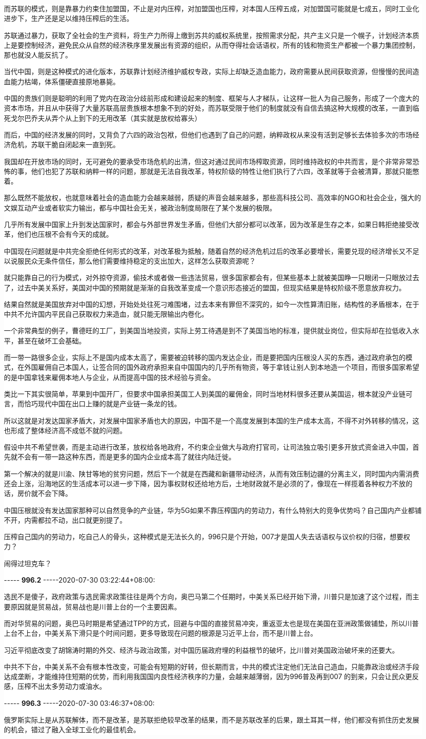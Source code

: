 而苏联的模式，则是靠暴力约束住加盟国，不止是对内压榨，对加盟国也压榨，对本国人压榨五成，对加盟国可能就是七成五，同时工业化进步下，生产还是足以维持压榨后的生活。

苏联通过暴力，获取了全社会的生产资料，将生产力所得上缴到苏共的威权系统里，按照需求分配，共产主义只是一个幌子，计划经济本质上是要控制经济，避免民众从自然的经济秩序里发展出有资源的组织，从而夺得社会话语权，所有的钱和物资生产都被一个暴力集团控制，那也就没人能反抗了。

当代中国，则是这种模式的进化版本，苏联靠计划经济维护威权专政，实际上却缺乏造血能力，政府需要从民间获取资源，但慢慢的民间造血能力枯竭，体系僵硬直接原地暴毙。

中国的贵族们则是聪明的利用了党内在政治分歧前形成和建设起来的制度、框架与人才梯队，让这样一批人为自己服务，形成了一个庞大的资本市场，并且从中获得了大量苏联高层贵族根本想象不到的好处，而苏联受限于他们的制度就没有自信去搞这种大规模的改革，一直到临死戈尔巴乔夫从弄个从上到下的无用改革（其实就是放权给寡头）

而后，中国的经济发展的同时，又背负了六四的政治包袱，但他们也遇到了自己的问题，纳粹政权从来没有活到足够长去体验多次的市场经济危机，苏联干脆自闭起来一直到死。

我国却在开放市场的同时，无可避免的要承受市场危机的出清，但这对通过民间市场榨取资源，同时维持政权的中共而言，是个非常非常恐怖的事，他们也犯了苏联和纳粹一样的问题，那就是无法自我改革，特权阶级的特性让他们执行了六四，改革就等于会被清算，那就只能憋着。

那么既然不能放权，也就意味着社会的造血能力会越来越弱，质疑的声音会越来越多，那些高科技公司、高效率的NGO和社会企业，强大的文娱互动产业或者软实力输出，都与中国社会无关，被政治制度局限在了某个发展的极限。

几乎所有发展中国家上升到发达国家时，都会与外部世界发生矛盾，但他们大部分都可以改革，因为改革是生存之本，如果日韩拒绝接受改革，他们也压根不会有今天的成就。

中国现在问题就是中共完全拒绝任何形式的改革，对改革极为抵触，随着自然的经济危机过后的改革必要增长，需要兑现的经济增长又不足以说服民众无条件信任，那么他们需要维持稳定的支出加大，这样怎么获取资源呢？

就只能靠自己的行为模式，对外掠夺资源，偷技术或者做一些违法贸易，很多国家都会有，但某些基本上就被美国睁一只眼闭一只眼放过去了，过去中美关系好，美国对中国的预期就是渐渐的自我改革变成一个意识形态接近的盟国，但现实结果是特权阶级不愿意放弃权力。

结果自然就是美国放弃对中国的幻想，开始处处往死刁难围堵，过去本来有罪但不深究的，如今一次性算清旧账，结构性的矛盾根本，在于中共不允许国内平民自己获取权力来造血，就只能无限输出内卷化。

一个非常典型的例子，曹德旺的工厂，到美国当地投资，实际上劳工待遇是到不了美国当地的标准，提供就业岗位，但实际却在拉低收入水平，甚至在破坏工会基础。

而一带一路很多企业，实际上不是国内成本太高了，需要被迫转移的国内发达企业，而是要把国内压根没人买的东西，通过政府承包的模式，在外国雇佣自己本国人，让签合同的国外政府承担来自中国国内的几乎所有物资，等于拿钱让别人到本地造一个项目，而很多国家希望的是中国拿钱来雇佣本地人与企业，从而提高中国的技术经验与资金。

类比一下其实很简单，苹果到中国开厂，但要求中国承担美国工人到美国的雇佣金，同时当地材料很多还要从美国运，根本就没产业链可言，而恰巧现代中国在出口上赚的就是产业链一条龙的钱。

所以这就是对发达国家矛盾大，对发展中国家矛盾也大的原因，中国不是一个高度发展到本国的生产成本太高，不得不对外转移的情况，这也形成了整体经济高不成低不就的问题。

假设中共不希望世袭，而是主动进行改革，放权给各地政府，不约束企业做大与政府打官司，让司法独立吸引更多开放式资金进入中国，首先就不会有一带一路这种东西，而是更多的国内企业成本高了就往内陆迁徙。

第一个解决的就是川渝、陕甘等地的贫穷问题，然后下一个就是在西藏和新疆带动经济，从而有效压制边疆的分离主义，同时国内内需消费还会上涨，沿海地区的生活成本可以进一步下降，因为事权财权还给地方后，土地财政就不是必须的了，像现在一样揽着各种权力不放的话，房价就不会下降。

中国压根就没有发达国家那种可以自然竞争的产业链，华为5G如果不靠压榨国内的劳动力，有什么特别大的竞争优势吗？自己国内产业都铺不开，内需都拉不动，出口就更别提了。

压榨自己国内的劳动力，吃自己人的骨头，这种模式是无法长久的，996只是个开始，007才是国人失去话语权与议价权的归宿，想要权力？

闹得过坦克车？

----- __996.2__ -----2020-07-30 03:22:44+08:00:

选民不是傻子，政府政策与选民需求政策往往是两个方向，奥巴马第二个任期时，中美关系已经开始下滑，川普只是加速了这个过程，而主要原因就是贸易战，贸易战也是川普上台的一个主要因素。

而对华贸易的问题，奥巴马时期是希望通过TPP的方式，回避与中国的直接贸易冲突，重返亚太也是现在美国在亚洲政策做铺垫，所以川普上台不上台，中美关系下滑只是个时间问题，更多导致现在问题的根源是习近平上台，而不是川普上台。

习近平彻底改变了胡锦涛时期的外交、经济与政治政策，对中国历届政府埋的利益根节的破坏，比川普对美国政治破坏来的还要大。

中共不下台，中美关系不会有根本性改变，可能会有短期的好转，但长期而言，中共的模式注定他们无法自己造血，只能靠政治或经济手段达成垄断，才能维持住短期的优势，而利用我国国内良性经济秩序的力量，会越来越薄弱，因为996普及再到007 的到来，只会让民众更反感，压榨不出太多劳动力或油水。

----- __996.3__ -----2020-07-30 03:46:37+08:00:

俄罗斯实际上是从苏联解体，而不是改革，是苏联拒绝较早改革的结果，而不是苏联改革的后果，跟土耳其一样，他们都没有抓住历史发展的机会，错过了融入全球工业化的最佳机会。
